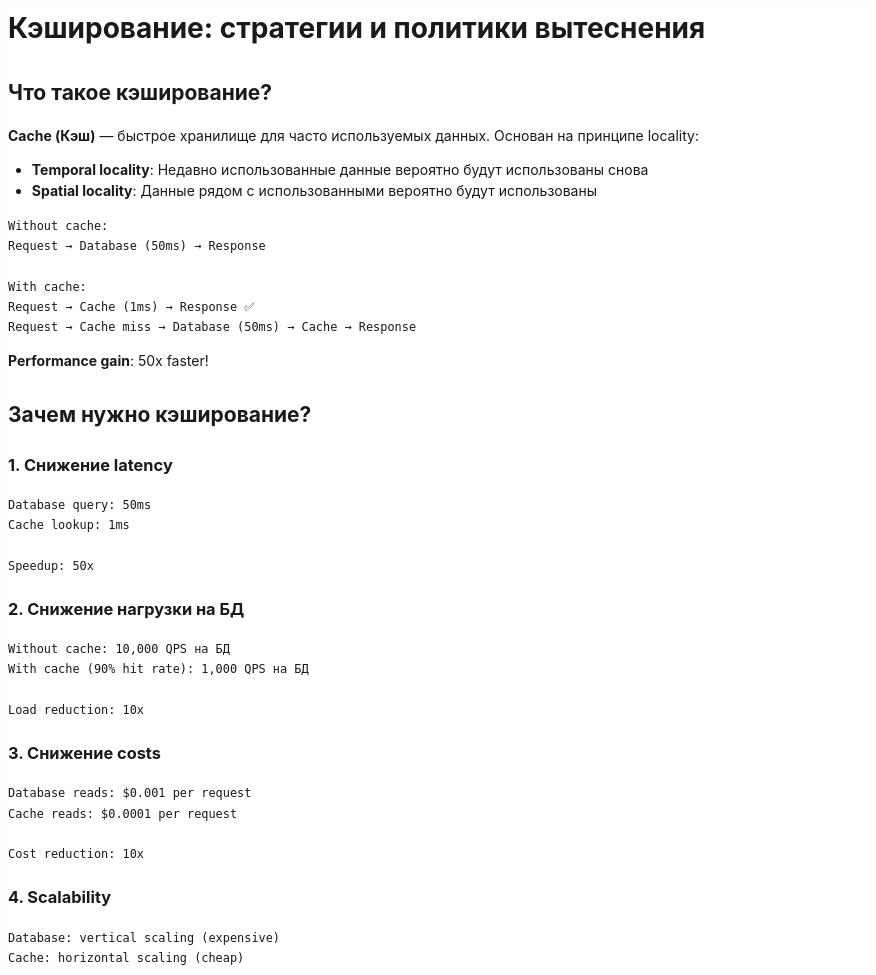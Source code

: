 # Кэширование: стратегии и политики вытеснения

## Что такое кэширование?

**Cache (Кэш)** — быстрое хранилище для часто используемых данных. Основан на принципе locality:
- **Temporal locality**: Недавно использованные данные вероятно будут использованы снова
- **Spatial locality**: Данные рядом с использованными вероятно будут использованы

```
Without cache:
Request → Database (50ms) → Response

With cache:
Request → Cache (1ms) → Response ✅
Request → Cache miss → Database (50ms) → Cache → Response
```

**Performance gain**: 50x faster!

## Зачем нужно кэширование?

### 1. Снижение latency

```
Database query: 50ms
Cache lookup: 1ms

Speedup: 50x
```

### 2. Снижение нагрузки на БД

```
Without cache: 10,000 QPS на БД
With cache (90% hit rate): 1,000 QPS на БД

Load reduction: 10x
```

### 3. Снижение costs

```
Database reads: $0.001 per request
Cache reads: $0.0001 per request

Cost reduction: 10x
```

### 4. Scalability

```
Database: vertical scaling (expensive)
Cache: horizontal scaling (cheap)
```
